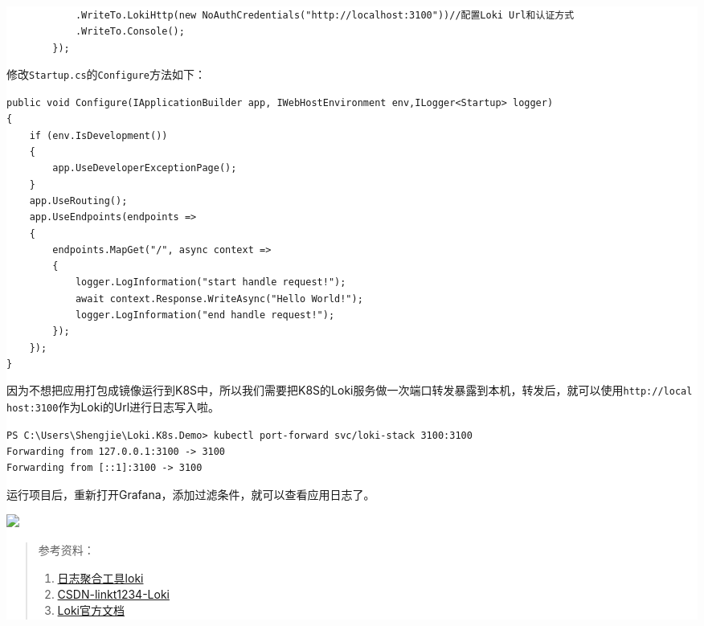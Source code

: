 ```
            .WriteTo.LokiHttp(new NoAuthCredentials("http://localhost:3100"))//配置Loki Url和认证方式
            .WriteTo.Console();
        });
```
修改`Startup.cs`的`Configure`方法如下：
```
public void Configure(IApplicationBuilder app, IWebHostEnvironment env,ILogger<Startup> logger)
{
    if (env.IsDevelopment())
    {
        app.UseDeveloperExceptionPage();
    }
    app.UseRouting();
    app.UseEndpoints(endpoints =>
    {
        endpoints.MapGet("/", async context =>
        {
            logger.LogInformation("start handle request!");
            await context.Response.WriteAsync("Hello World!");
            logger.LogInformation("end handle request!");
        });
    });
}
```
因为不想把应用打包成镜像运行到K8S中，所以我们需要把K8S的Loki服务做一次端口转发暴露到本机，转发后，就可以使用`http://localhost:3100`作为Loki的Url进行日志写入啦。
```
PS C:\Users\Shengjie\Loki.K8s.Demo> kubectl port-forward svc/loki-stack 3100:3100
Forwarding from 127.0.0.1:3100 -> 3100
Forwarding from [::1]:3100 -> 3100
```
运行项目后，重新打开Grafana，添加过滤条件，就可以查看应用日志了。

![](https://upload-images.jianshu.io/upload_images/2799767-54cdf8c248c39797.png?imageMogr2/auto-orient/strip%7CimageView2/2/w/1240)


> 参考资料：
>1. [日志聚合工具loki](https://cloud.tencent.com/developer/article/1622402)
>2. [CSDN-linkt1234-Loki](https://blog.csdn.net/linkthaha/category_9331298.html)
>3. [Loki官方文档](https://grafana.com/docs/loki/latest/)
